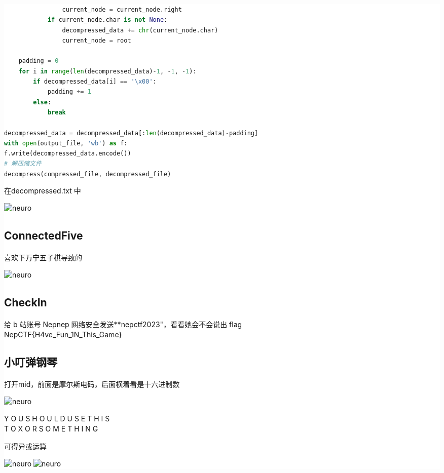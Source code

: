 ```python
                current_node = current_node.right
            if current_node.char is not None:
                decompressed_data += chr(current_node.char)
                current_node = root

    padding = 0
    for i in range(len(decompressed_data)-1, -1, -1):
        if decompressed_data[i] == '\x00':
            padding += 1
        else:
            break

decompressed_data = decompressed_data[:len(decompressed_data)-padding]
with open(output_file, 'wb') as f:
f.write(decompressed_data.encode())
# 解压缩文件
decompress(compressed_file, decompressed_file)
```

在decompressed.txt 中

<img src="/images/ctf/nepctf2023/2.webp" alt="neuro" width="50%">

## ConnectedFive
喜欢下万宁五子棋导致的

<img src="/images/ctf/nepctf2023/3.webp" alt="neuro" width="50%">

## CheckIn
给 b 站账号 Nepnep 网络安全发送**nepctf2023"，看看她会不会说出 flag  
NepCTF{H4ve_Fun_1N_This_Game}

## 小叮弹钢琴
打开mid，前面是摩尔斯电码，后面横着看是十六进制数

<img src="/images/ctf/nepctf2023/4.webp" alt="neuro" width="50%">

Y O U S H O U L D U S E T H I S  
T O X O R S O M E T H I N G

可得异或运算

<img src="/images/ctf/nepctf2023/5.webp" alt="neuro" width="50%">

<img src="/images/ctf/nepctf2023/6.webp" alt="neuro" width="50%">

